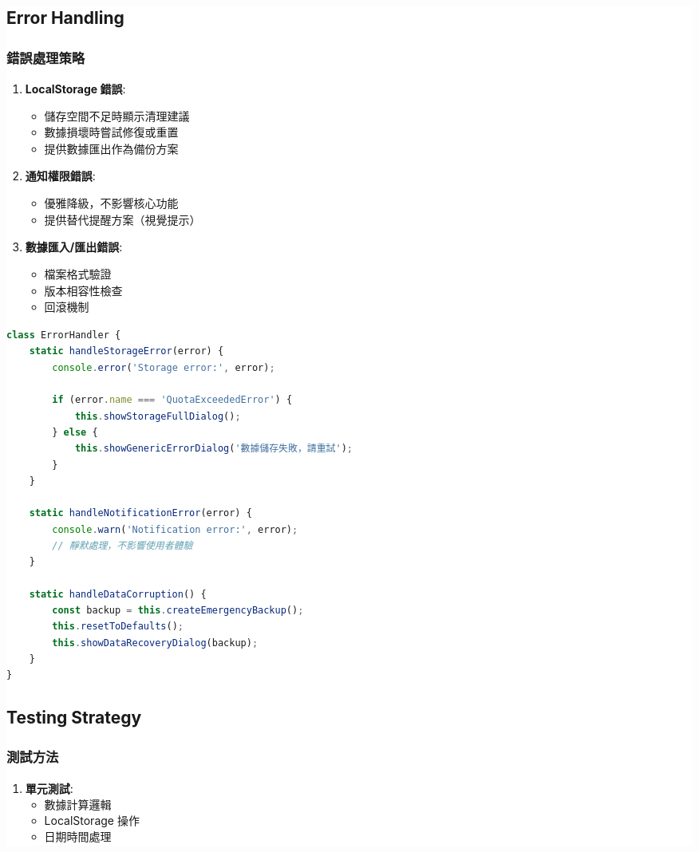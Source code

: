 ## Error Handling

### 錯誤處理策略

1. **LocalStorage 錯誤**:
   - 儲存空間不足時顯示清理建議
   - 數據損壞時嘗試修復或重置
   - 提供數據匯出作為備份方案

2. **通知權限錯誤**:
   - 優雅降級，不影響核心功能
   - 提供替代提醒方案（視覺提示）

3. **數據匯入/匯出錯誤**:
   - 檔案格式驗證
   - 版本相容性檢查
   - 回滾機制

```javascript
class ErrorHandler {
    static handleStorageError(error) {
        console.error('Storage error:', error);
        
        if (error.name === 'QuotaExceededError') {
            this.showStorageFullDialog();
        } else {
            this.showGenericErrorDialog('數據儲存失敗，請重試');
        }
    }
    
    static handleNotificationError(error) {
        console.warn('Notification error:', error);
        // 靜默處理，不影響使用者體驗
    }
    
    static handleDataCorruption() {
        const backup = this.createEmergencyBackup();
        this.resetToDefaults();
        this.showDataRecoveryDialog(backup);
    }
}
```

## Testing Strategy

### 測試方法

1. **單元測試**:
   - 數據計算邏輯
   - LocalStorage 操作
   - 日期時間處理
